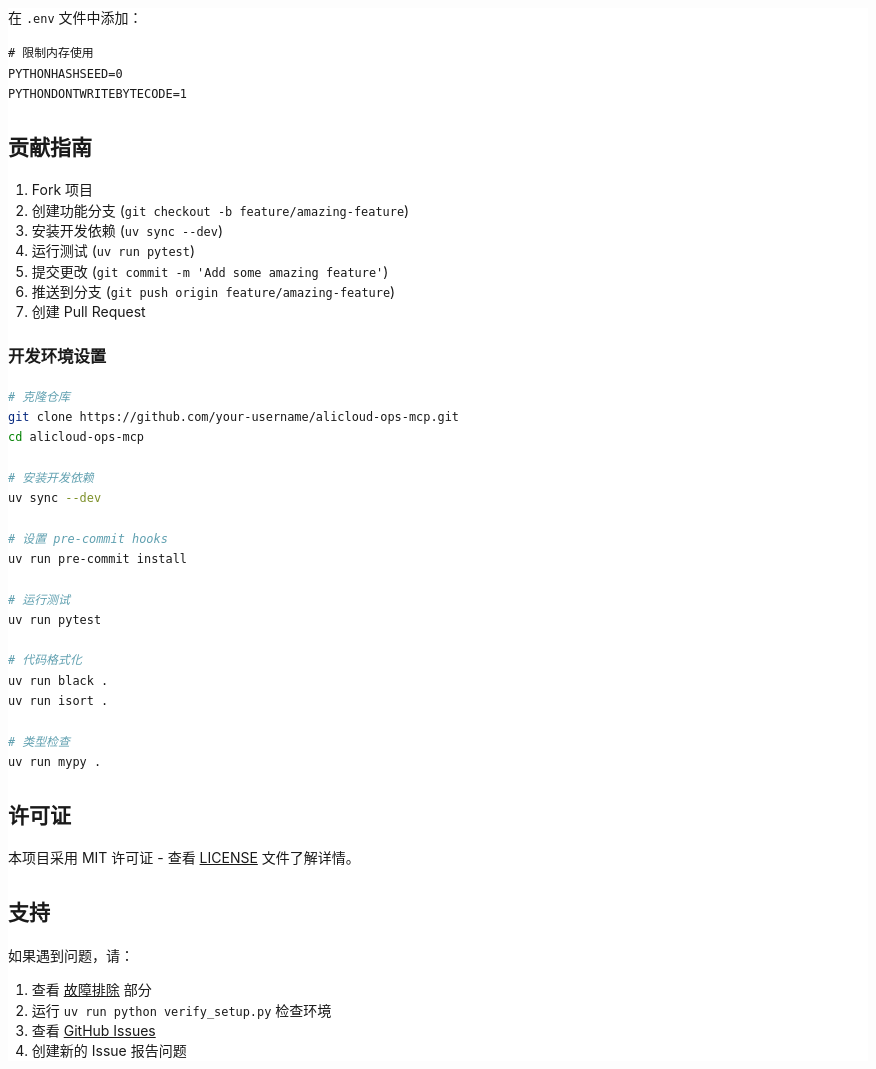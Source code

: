 在 `.env` 文件中添加：

```env
# 限制内存使用
PYTHONHASHSEED=0
PYTHONDONTWRITEBYTECODE=1
```

## 贡献指南

1. Fork 项目
2. 创建功能分支 (`git checkout -b feature/amazing-feature`)
3. 安装开发依赖 (`uv sync --dev`)
4. 运行测试 (`uv run pytest`)
5. 提交更改 (`git commit -m 'Add some amazing feature'`)
6. 推送到分支 (`git push origin feature/amazing-feature`)
7. 创建 Pull Request

### 开发环境设置

```bash
# 克隆仓库
git clone https://github.com/your-username/alicloud-ops-mcp.git
cd alicloud-ops-mcp

# 安装开发依赖
uv sync --dev

# 设置 pre-commit hooks
uv run pre-commit install

# 运行测试
uv run pytest

# 代码格式化
uv run black .
uv run isort .

# 类型检查
uv run mypy .
```

## 许可证

本项目采用 MIT 许可证 - 查看 [LICENSE](LICENSE) 文件了解详情。

## 支持

如果遇到问题，请：

1. 查看 [故障排除](#故障排除) 部分
2. 运行 `uv run python verify_setup.py` 检查环境
3. 查看 [GitHub Issues](https://github.com/your-username/alicloud-ops-mcp/issues)
4. 创建新的 Issue 报告问题
